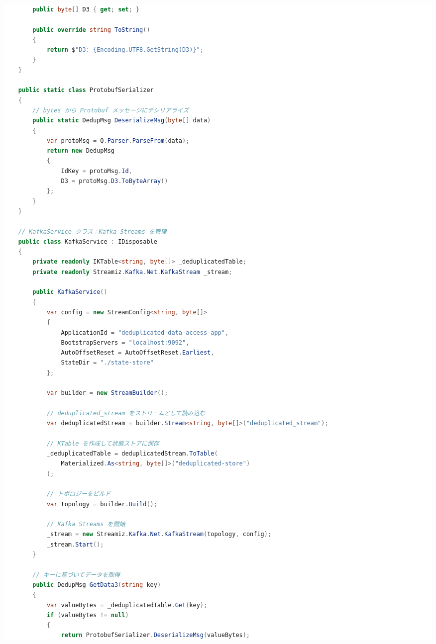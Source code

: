 ```csharp
        public byte[] D3 { get; set; }

        public override string ToString()
        {
            return $"D3: {Encoding.UTF8.GetString(D3)}";
        }
    }

    public static class ProtobufSerializer
    {
        // bytes から Protobuf メッセージにデシリアライズ
        public static DedupMsg DeserializeMsg(byte[] data)
        {
            var protoMsg = Q.Parser.ParseFrom(data);
            return new DedupMsg
            {
                IdKey = protoMsg.Id,
                D3 = protoMsg.D3.ToByteArray()
            };
        }
    }

    // KafkaService クラス：Kafka Streams を管理
    public class KafkaService : IDisposable
    {
        private readonly IKTable<string, byte[]> _deduplicatedTable;
        private readonly Streamiz.Kafka.Net.KafkaStream _stream;

        public KafkaService()
        {
            var config = new StreamConfig<string, byte[]>
            {
                ApplicationId = "deduplicated-data-access-app",
                BootstrapServers = "localhost:9092",
                AutoOffsetReset = AutoOffsetReset.Earliest,
                StateDir = "./state-store"
            };

            var builder = new StreamBuilder();

            // deduplicated_stream をストリームとして読み込む
            var deduplicatedStream = builder.Stream<string, byte[]>("deduplicated_stream");

            // KTable を作成して状態ストアに保存
            _deduplicatedTable = deduplicatedStream.ToTable(
                Materialized.As<string, byte[]>("deduplicated-store")
            );

            // トポロジーをビルド
            var topology = builder.Build();

            // Kafka Streams を開始
            _stream = new Streamiz.Kafka.Net.KafkaStream(topology, config);
            _stream.Start();
        }

        // キーに基づいてデータを取得
        public DedupMsg GetData3(string key)
        {
            var valueBytes = _deduplicatedTable.Get(key);
            if (valueBytes != null)
            {
                return ProtobufSerializer.DeserializeMsg(valueBytes);
```